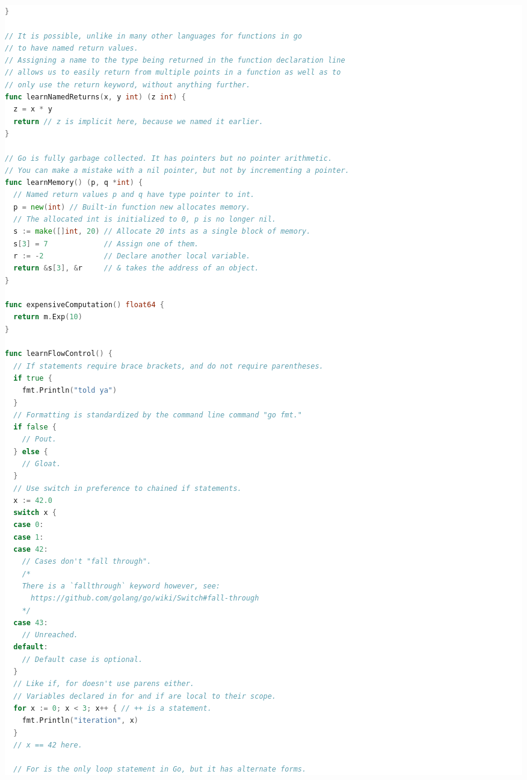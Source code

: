 ```go
}

// It is possible, unlike in many other languages for functions in go
// to have named return values.
// Assigning a name to the type being returned in the function declaration line
// allows us to easily return from multiple points in a function as well as to
// only use the return keyword, without anything further.
func learnNamedReturns(x, y int) (z int) {
  z = x * y
  return // z is implicit here, because we named it earlier.
}

// Go is fully garbage collected. It has pointers but no pointer arithmetic.
// You can make a mistake with a nil pointer, but not by incrementing a pointer.
func learnMemory() (p, q *int) {
  // Named return values p and q have type pointer to int.
  p = new(int) // Built-in function new allocates memory.
  // The allocated int is initialized to 0, p is no longer nil.
  s := make([]int, 20) // Allocate 20 ints as a single block of memory.
  s[3] = 7             // Assign one of them.
  r := -2              // Declare another local variable.
  return &s[3], &r     // & takes the address of an object.
}

func expensiveComputation() float64 {
  return m.Exp(10)
}

func learnFlowControl() {
  // If statements require brace brackets, and do not require parentheses.
  if true {
    fmt.Println("told ya")
  }
  // Formatting is standardized by the command line command "go fmt."
  if false {
    // Pout.
  } else {
    // Gloat.
  }
  // Use switch in preference to chained if statements.
  x := 42.0
  switch x {
  case 0:
  case 1:
  case 42:
    // Cases don't "fall through".
    /*
    There is a `fallthrough` keyword however, see:
      https://github.com/golang/go/wiki/Switch#fall-through
    */
  case 43:
    // Unreached.
  default:
    // Default case is optional.
  }
  // Like if, for doesn't use parens either.
  // Variables declared in for and if are local to their scope.
  for x := 0; x < 3; x++ { // ++ is a statement.
    fmt.Println("iteration", x)
  }
  // x == 42 here.

  // For is the only loop statement in Go, but it has alternate forms.
```